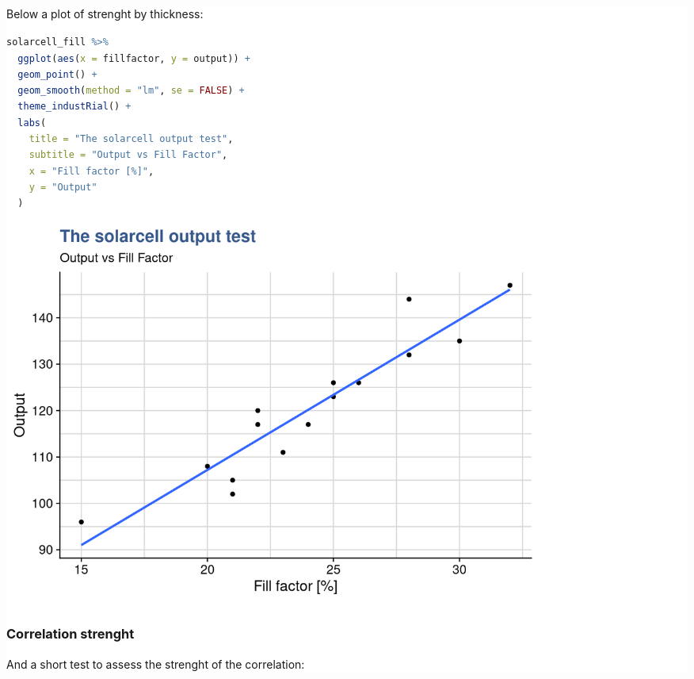 Below a plot of strenght by thickness:


```r
solarcell_fill %>%
  ggplot(aes(x = fillfactor, y = output)) +
  geom_point() +
  geom_smooth(method = "lm", se = FALSE) +
  theme_industRial() +
  labs(
    title = "The solarcell output test",
    subtitle = "Output vs Fill Factor",
    x = "Fill factor [%]",
    y = "Output"
  )
```

<img src="7_factorialDOEs_files/figure-html/unnamed-chunk-17-1.png" width="672" />

### Correlation strenght

And a short test to assess the strenght of the correlation:

